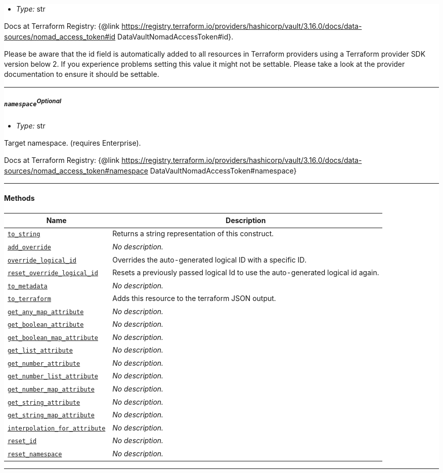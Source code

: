 - *Type:* str

Docs at Terraform Registry: {@link https://registry.terraform.io/providers/hashicorp/vault/3.16.0/docs/data-sources/nomad_access_token#id DataVaultNomadAccessToken#id}.

Please be aware that the id field is automatically added to all resources in Terraform providers using a Terraform provider SDK version below 2.
If you experience problems setting this value it might not be settable. Please take a look at the provider documentation to ensure it should be settable.

---

##### `namespace`<sup>Optional</sup> <a name="namespace" id="@cdktf/provider-vault.dataVaultNomadAccessToken.DataVaultNomadAccessToken.Initializer.parameter.namespace"></a>

- *Type:* str

Target namespace. (requires Enterprise).

Docs at Terraform Registry: {@link https://registry.terraform.io/providers/hashicorp/vault/3.16.0/docs/data-sources/nomad_access_token#namespace DataVaultNomadAccessToken#namespace}

---

#### Methods <a name="Methods" id="Methods"></a>

| **Name** | **Description** |
| --- | --- |
| <code><a href="#@cdktf/provider-vault.dataVaultNomadAccessToken.DataVaultNomadAccessToken.toString">to_string</a></code> | Returns a string representation of this construct. |
| <code><a href="#@cdktf/provider-vault.dataVaultNomadAccessToken.DataVaultNomadAccessToken.addOverride">add_override</a></code> | *No description.* |
| <code><a href="#@cdktf/provider-vault.dataVaultNomadAccessToken.DataVaultNomadAccessToken.overrideLogicalId">override_logical_id</a></code> | Overrides the auto-generated logical ID with a specific ID. |
| <code><a href="#@cdktf/provider-vault.dataVaultNomadAccessToken.DataVaultNomadAccessToken.resetOverrideLogicalId">reset_override_logical_id</a></code> | Resets a previously passed logical Id to use the auto-generated logical id again. |
| <code><a href="#@cdktf/provider-vault.dataVaultNomadAccessToken.DataVaultNomadAccessToken.toMetadata">to_metadata</a></code> | *No description.* |
| <code><a href="#@cdktf/provider-vault.dataVaultNomadAccessToken.DataVaultNomadAccessToken.toTerraform">to_terraform</a></code> | Adds this resource to the terraform JSON output. |
| <code><a href="#@cdktf/provider-vault.dataVaultNomadAccessToken.DataVaultNomadAccessToken.getAnyMapAttribute">get_any_map_attribute</a></code> | *No description.* |
| <code><a href="#@cdktf/provider-vault.dataVaultNomadAccessToken.DataVaultNomadAccessToken.getBooleanAttribute">get_boolean_attribute</a></code> | *No description.* |
| <code><a href="#@cdktf/provider-vault.dataVaultNomadAccessToken.DataVaultNomadAccessToken.getBooleanMapAttribute">get_boolean_map_attribute</a></code> | *No description.* |
| <code><a href="#@cdktf/provider-vault.dataVaultNomadAccessToken.DataVaultNomadAccessToken.getListAttribute">get_list_attribute</a></code> | *No description.* |
| <code><a href="#@cdktf/provider-vault.dataVaultNomadAccessToken.DataVaultNomadAccessToken.getNumberAttribute">get_number_attribute</a></code> | *No description.* |
| <code><a href="#@cdktf/provider-vault.dataVaultNomadAccessToken.DataVaultNomadAccessToken.getNumberListAttribute">get_number_list_attribute</a></code> | *No description.* |
| <code><a href="#@cdktf/provider-vault.dataVaultNomadAccessToken.DataVaultNomadAccessToken.getNumberMapAttribute">get_number_map_attribute</a></code> | *No description.* |
| <code><a href="#@cdktf/provider-vault.dataVaultNomadAccessToken.DataVaultNomadAccessToken.getStringAttribute">get_string_attribute</a></code> | *No description.* |
| <code><a href="#@cdktf/provider-vault.dataVaultNomadAccessToken.DataVaultNomadAccessToken.getStringMapAttribute">get_string_map_attribute</a></code> | *No description.* |
| <code><a href="#@cdktf/provider-vault.dataVaultNomadAccessToken.DataVaultNomadAccessToken.interpolationForAttribute">interpolation_for_attribute</a></code> | *No description.* |
| <code><a href="#@cdktf/provider-vault.dataVaultNomadAccessToken.DataVaultNomadAccessToken.resetId">reset_id</a></code> | *No description.* |
| <code><a href="#@cdktf/provider-vault.dataVaultNomadAccessToken.DataVaultNomadAccessToken.resetNamespace">reset_namespace</a></code> | *No description.* |

---
